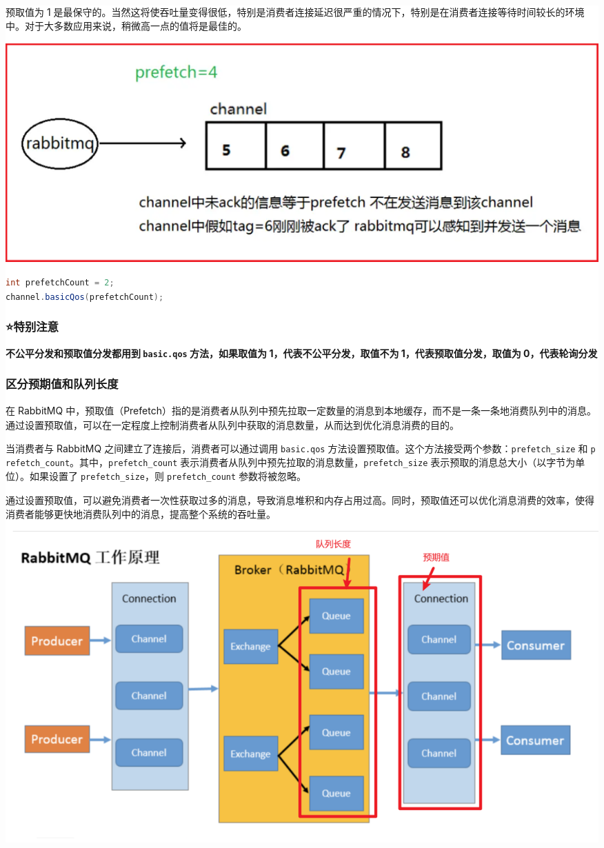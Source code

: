 预取值为 1 是最保守的。当然这将使吞吐量变得很低，特别是消费者连接延迟很严重的情况下，特别是在消费者连接等待时间较长的环境中。对于大多数应用来说，稍微高一点的值将是最佳的。

![image-20230406155923006](./assets/image-20230406155923006.png)

```java
int prefetchCount = 2;
channel.basicQos(prefetchCount);
```

### ⭐特别注意

**不公平分发和预取值分发都用到 `basic.qos` 方法，如果取值为 1，代表不公平分发，取值不为 1，代表预取值分发，取值为 0，代表轮询分发**

### 区分预期值和队列长度

在 RabbitMQ 中，预取值（Prefetch）指的是消费者从队列中预先拉取一定数量的消息到本地缓存，而不是一条一条地消费队列中的消息。通过设置预取值，可以在一定程度上控制消费者从队列中获取的消息数量，从而达到优化消息消费的目的。

当消费者与 RabbitMQ 之间建立了连接后，消费者可以通过调用 `basic.qos` 方法设置预取值。这个方法接受两个参数：`prefetch_size` 和 `prefetch_count`。其中，`prefetch_count` 表示消费者从队列中预先拉取的消息数量，`prefetch_size` 表示预取的消息总大小（以字节为单位）。如果设置了 `prefetch_size`，则 `prefetch_count` 参数将被忽略。

通过设置预取值，可以避免消费者一次性获取过多的消息，导致消息堆积和内存占用过高。同时，预取值还可以优化消息消费的效率，使得消费者能够更快地消费队列中的消息，提高整个系统的吞吐量。

![image-20230407081456064](./assets/image-20230407081456064.png)
